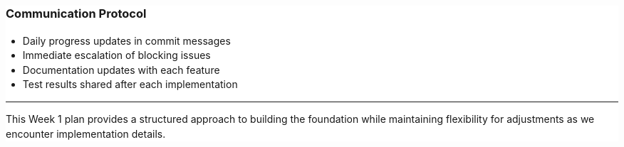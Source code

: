 ### Communication Protocol
- Daily progress updates in commit messages
- Immediate escalation of blocking issues
- Documentation updates with each feature
- Test results shared after each implementation

---

This Week 1 plan provides a structured approach to building the foundation while maintaining flexibility for adjustments as we encounter implementation details.